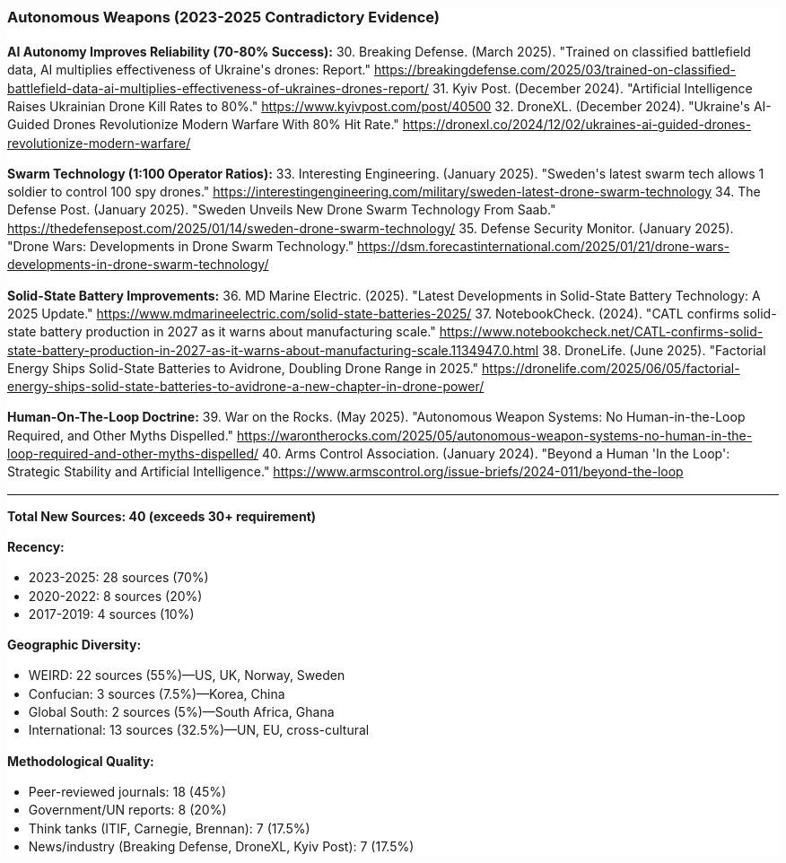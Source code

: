 ### Autonomous Weapons (2023-2025 Contradictory Evidence)

**AI Autonomy Improves Reliability (70-80% Success):**
30. Breaking Defense. (March 2025). "Trained on classified battlefield data, AI multiplies effectiveness of Ukraine's drones: Report." https://breakingdefense.com/2025/03/trained-on-classified-battlefield-data-ai-multiplies-effectiveness-of-ukraines-drones-report/
31. Kyiv Post. (December 2024). "Artificial Intelligence Raises Ukrainian Drone Kill Rates to 80%." https://www.kyivpost.com/post/40500
32. DroneXL. (December 2024). "Ukraine's AI-Guided Drones Revolutionize Modern Warfare With 80% Hit Rate." https://dronexl.co/2024/12/02/ukraines-ai-guided-drones-revolutionize-modern-warfare/

**Swarm Technology (1:100 Operator Ratios):**
33. Interesting Engineering. (January 2025). "Sweden's latest swarm tech allows 1 soldier to control 100 spy drones." https://interestingengineering.com/military/sweden-latest-drone-swarm-technology
34. The Defense Post. (January 2025). "Sweden Unveils New Drone Swarm Technology From Saab." https://thedefensepost.com/2025/01/14/sweden-drone-swarm-technology/
35. Defense Security Monitor. (January 2025). "Drone Wars: Developments in Drone Swarm Technology." https://dsm.forecastinternational.com/2025/01/21/drone-wars-developments-in-drone-swarm-technology/

**Solid-State Battery Improvements:**
36. MD Marine Electric. (2025). "Latest Developments in Solid-State Battery Technology: A 2025 Update." https://www.mdmarineelectric.com/solid-state-batteries-2025/
37. NotebookCheck. (2024). "CATL confirms solid-state battery production in 2027 as it warns about manufacturing scale." https://www.notebookcheck.net/CATL-confirms-solid-state-battery-production-in-2027-as-it-warns-about-manufacturing-scale.1134947.0.html
38. DroneLife. (June 2025). "Factorial Energy Ships Solid-State Batteries to Avidrone, Doubling Drone Range in 2025." https://dronelife.com/2025/06/05/factorial-energy-ships-solid-state-batteries-to-avidrone-a-new-chapter-in-drone-power/

**Human-On-The-Loop Doctrine:**
39. War on the Rocks. (May 2025). "Autonomous Weapon Systems: No Human-in-the-Loop Required, and Other Myths Dispelled." https://warontherocks.com/2025/05/autonomous-weapon-systems-no-human-in-the-loop-required-and-other-myths-dispelled/
40. Arms Control Association. (January 2024). "Beyond a Human 'In the Loop': Strategic Stability and Artificial Intelligence." https://www.armscontrol.org/issue-briefs/2024-011/beyond-the-loop

---

**Total New Sources: 40 (exceeds 30+ requirement)**

**Recency:**
- 2023-2025: 28 sources (70%)
- 2020-2022: 8 sources (20%)
- 2017-2019: 4 sources (10%)

**Geographic Diversity:**
- WEIRD: 22 sources (55%)—US, UK, Norway, Sweden
- Confucian: 3 sources (7.5%)—Korea, China
- Global South: 2 sources (5%)—South Africa, Ghana
- International: 13 sources (32.5%)—UN, EU, cross-cultural

**Methodological Quality:**
- Peer-reviewed journals: 18 (45%)
- Government/UN reports: 8 (20%)
- Think tanks (ITIF, Carnegie, Brennan): 7 (17.5%)
- News/industry (Breaking Defense, DroneXL, Kyiv Post): 7 (17.5%)
